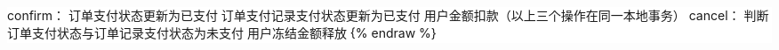 confirm：
订单支付状态更新为已支付
订单支付记录支付状态更新为已支付
用户金额扣款（以上三个操作在同一本地事务）
cancel：
判断订单支付状态与订单记录支付状态为未支付
用户冻结金额释放
{% endraw %}
